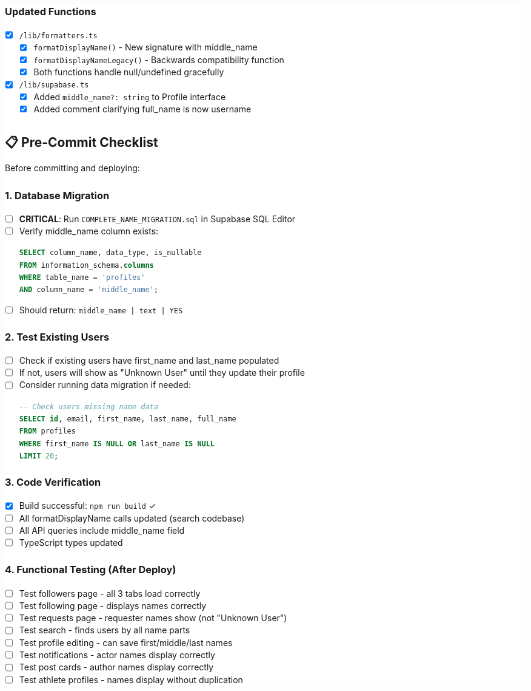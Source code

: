 ### Updated Functions
- [x] `/lib/formatters.ts`
  - [x] `formatDisplayName()` - New signature with middle_name
  - [x] `formatDisplayNameLegacy()` - Backwards compatibility function
  - [x] Both functions handle null/undefined gracefully

- [x] `/lib/supabase.ts`
  - [x] Added `middle_name?: string` to Profile interface
  - [x] Added comment clarifying full_name is now username

## 📋 Pre-Commit Checklist

Before committing and deploying:

### 1. Database Migration
- [ ] **CRITICAL**: Run `COMPLETE_NAME_MIGRATION.sql` in Supabase SQL Editor
- [ ] Verify middle_name column exists:
  ```sql
  SELECT column_name, data_type, is_nullable
  FROM information_schema.columns
  WHERE table_name = 'profiles'
  AND column_name = 'middle_name';
  ```
- [ ] Should return: `middle_name | text | YES`

### 2. Test Existing Users
- [ ] Check if existing users have first_name and last_name populated
- [ ] If not, users will show as "Unknown User" until they update their profile
- [ ] Consider running data migration if needed:
  ```sql
  -- Check users missing name data
  SELECT id, email, first_name, last_name, full_name
  FROM profiles
  WHERE first_name IS NULL OR last_name IS NULL
  LIMIT 20;
  ```

### 3. Code Verification
- [x] Build successful: `npm run build` ✓
- [ ] All formatDisplayName calls updated (search codebase)
- [ ] All API queries include middle_name field
- [ ] TypeScript types updated

### 4. Functional Testing (After Deploy)
- [ ] Test followers page - all 3 tabs load correctly
- [ ] Test following page - displays names correctly
- [ ] Test requests page - requester names show (not "Unknown User")
- [ ] Test search - finds users by all name parts
- [ ] Test profile editing - can save first/middle/last names
- [ ] Test notifications - actor names display correctly
- [ ] Test post cards - author names display correctly
- [ ] Test athlete profiles - names display without duplication
